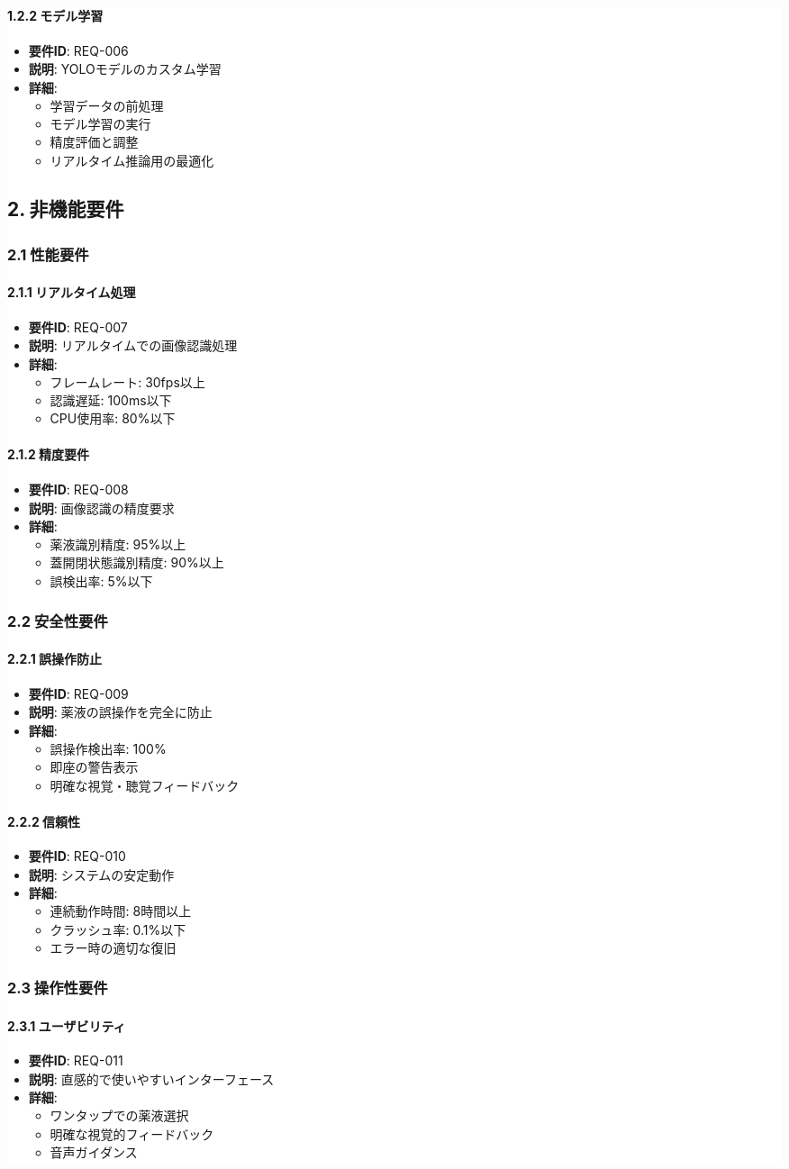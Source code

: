 #### 1.2.2 モデル学習
- **要件ID**: REQ-006
- **説明**: YOLOモデルのカスタム学習
- **詳細**:
  - 学習データの前処理
  - モデル学習の実行
  - 精度評価と調整
  - リアルタイム推論用の最適化

## 2. 非機能要件

### 2.1 性能要件

#### 2.1.1 リアルタイム処理
- **要件ID**: REQ-007
- **説明**: リアルタイムでの画像認識処理
- **詳細**:
  - フレームレート: 30fps以上
  - 認識遅延: 100ms以下
  - CPU使用率: 80%以下

#### 2.1.2 精度要件
- **要件ID**: REQ-008
- **説明**: 画像認識の精度要求
- **詳細**:
  - 薬液識別精度: 95%以上
  - 蓋開閉状態識別精度: 90%以上
  - 誤検出率: 5%以下

### 2.2 安全性要件

#### 2.2.1 誤操作防止
- **要件ID**: REQ-009
- **説明**: 薬液の誤操作を完全に防止
- **詳細**:
  - 誤操作検出率: 100%
  - 即座の警告表示
  - 明確な視覚・聴覚フィードバック

#### 2.2.2 信頼性
- **要件ID**: REQ-010
- **説明**: システムの安定動作
- **詳細**:
  - 連続動作時間: 8時間以上
  - クラッシュ率: 0.1%以下
  - エラー時の適切な復旧

### 2.3 操作性要件

#### 2.3.1 ユーザビリティ
- **要件ID**: REQ-011
- **説明**: 直感的で使いやすいインターフェース
- **詳細**:
  - ワンタップでの薬液選択
  - 明確な視覚的フィードバック
  - 音声ガイダンス
